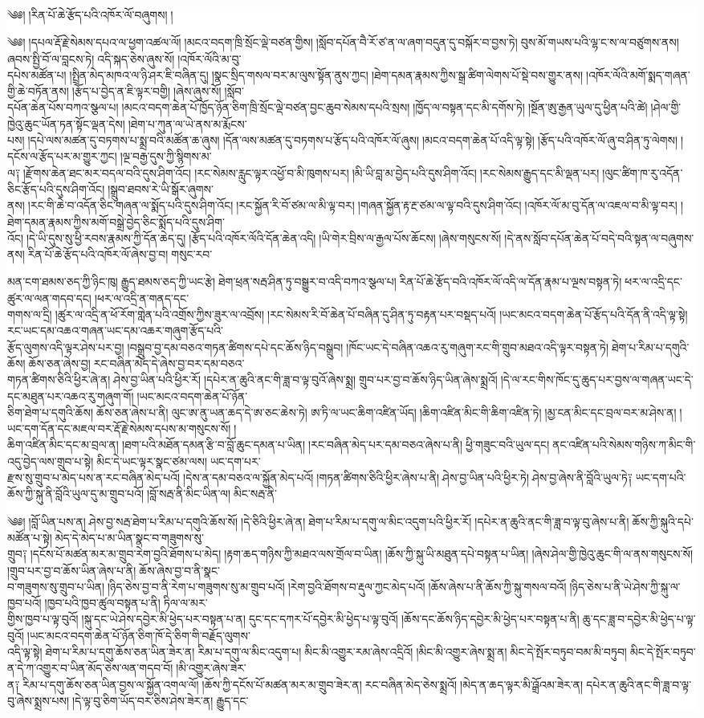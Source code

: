 ﻿  
༄༅། །རིན་པོ་ཆེ་རྩོད་པའི་འཁོར་ལོ་བཞུགས། །  
  
༄༅། །དཔལ་རྡོ་རྗེ་སེམས་དཔའ་ལ་ཕྱག་འཚལ་ལོ། །མངའ་བདག་ཁྲི་སྲོང་ལྡེ་བཙན་གྱིས། །སློབ་དཔོན་བཻ་རོ་ཙ་ན་ལ་ཞག་བདུན་དུ་བསྐོར་བ་བྱས་ཏེ། བུས་མོ་གཡས་པའི་ལྷ་ང་ས་ལ་བཙུགས་ནས། ཞབས་སྤྱི་བོ་ལ་བླངས་ཏེ། འདི་སྐད་ཅེས་ཞུས་སོ། །འཁོར་ལོའི་མ་བུ་  
དཔེས་མཚོན་པ། །སྤྲིན་མེད་མཁའ་ལ་ཉི་ཤར་ཇི་བཞིན་དུ། །སྣང་སྲིད་གསལ་བར་མ་ལུས་སྟོན་ནུས་ཀྱང། །ཐེག་དམན་རྣམས་ཀྱིས་སྒྲ་ཚིག་ལེགས་པོ་སྡེ་བས་གྱུར་ནས། །འཁོར་ལོའི་མགོ་སྨད་གཞན་གྱི་ཆེ་བཏོན་ནས། །རྩོད་པ་བྱེད་ན་ཇི་ལྟར་བགྱི། །ཞེས་ཞུས་སོ། །སློབ་  
དཔོན་ཆེན་པོས་བཀའ་སྩལ་པ། །མངའ་བདག་ཆེན་པོ་ཁྱོད་ཉོན་ཅིག་ཁྲི་སྲོང་ལྡེ་བཙན་བྱང་ཆུབ་སེམས་དཔའི་སྲས། །ཁྱོད་ལ་བསྟན་དང་མི་དགོས་ཏེ། །སྔོན་ཨུ་རྒྱན་ཡུལ་དུ་ཕྱིན་པའི་ཚེ། །ཤེལ་གྱི་ཁྱེའུ་ཆུང་ཡོན་ཏན་སྟོང་ལྡན་དེས། །ཐེག་པ་ཀུན་ལ་ཡེ་ནས་མ་རྨོངས་  
པས། །དཔེ་ལས་མཚན་དུ་བཏགས་པ་སྨྲ་བའི་མཚོན་ཆ་ཞུས། །དོན་ལས་མཚན་དུ་བཏགས་པ་རྩོད་པའི་འཁོར་ལོ་ཞུས། །མངའ་བདག་ཆེན་པོ་འདི་ལྟ་སྟེ། །རྩོད་པའི་འཁོར་ལོ་ཞུ་བ་ཤིན་ཏུ་ལེགས། །དངོས་ལ་རྩོད་པར་མ་གྱུར་ཀྱང། །ལྔ་བརྒྱ་དུས་ཀྱི་སྙིགས་མ་  
ལ༑ །རྫོགས་ཆེན་ཐང་མར་བདལ་བའི་དུས་ཤིག་འོང། །རང་སེམས་རླུང་ལྟར་འཕྱོ་བ་མི་ཁུགས་པར། །མི་ཡི་བླ་མ་བྱེད་པའི་དུས་ཤིག་འོང། །རང་སེམས་རྒྱུད་དང་མི་ལྡན་པར། །ལུང་ཚིག་ཁ་རུ་འདོན་ཅིང་རྩོད་པའི་དུས་ཤིག་འོང། །སྒྲུབ་ཐབས་རེ་ཡི་སྒོར་ཞུགས་  
ནས། །རང་གི་ཆེ་བ་འདོན་ཅིང་གཞན་ལ་སྨོད་པའི་དུས་ཤིག་འོང། །རང་སྐྱོན་རི་བོ་ཙམ་ལ་མི་ལྟ་བར། །གཞན་སྐྱོན་རྟ་རྔ་ཙམ་ལ་ལྟ་བའི་དུས་ཤིག་འོང། །འཁོར་ལོ་མ་བུ་དོན་ལ་འཇལ་བ་མི་ལྟ་བར། །ཐེག་དམན་རྣམས་ཀྱིས་མགོ་བསྒྲེ་བྱེད་ཅིང་སྨོད་པའི་དུས་ཤིག་  
འོང། །དེ་ཡི་དུས་སུ་ཕྱི་རབས་རྣམས་ཀྱི་དོན་ཆེད་དུ། །རྩོད་པའི་འཁོར་ལོའི་དོན་ཆེན་འདི། །ཡི་གེར་བྲིས་ལ་རྒྱལ་པོས་ཆོངས། །ཞེས་གསུངས་སོ། །དེ་ནས་སློབ་དཔོན་ཆེན་པོ་བདེ་བའི་སྟན་ལ་བཞུགས་ནས། རིན་པོ་ཆེ་རྩོད་པའི་འཁོར་ལོ་ཞེས་བྱ་བ། གསུང་རབ་  
  
མན་ངག་ཐམས་ཅད་ཀྱི་ཉིང་ཁུ། རྒྱུད་ཐམས་ཅད་ཀྱི་ཡང་རྩེ། ཐེག་ཕྲན་སརྦ་ཤིན་ཏུ་བསྒྱུར་བ་འདི་བཀའ་སྩལ་པ། རིན་པོ་ཆེ་རྩོད་བའི་འཁོར་ལོ་འདི་ལ་དོན་རྣམ་པ་ལྔས་བསྟན་ཏེ། ཕར་ལ་འདྲི་དང་ཚུར་ལ་ལན་གདབ་དང། །ཕར་ལ་འདྲི་ན་གནད་དང་  
གགས་ལ་དྲི། །ཚུར་ལ་འདྲི་ན་ཕོ་རོག་གླེན་པའི་འགྲོས་ཀྱིས་ཟུར་ལ་འབྲོས། །རང་སེམས་རི་བོ་ཆེན་པོ་བཞིན་དུ་ཤིན་ཏུ་བརྟན་པར་བསྡད་པའོ། །ཡང་མངའ་བདག་ཆེན་པོ་རྩོད་པའི་དོན་ནི་འདི་ལྟ་སྟེ། རང་ཡང་དམ་འཆའ་གཞན་ཡང་དམ་འཆར་གཞུག་རྩོད་པའི་  
རྩོད་ལུགས་འདི་ལྟར་ཤེས་པར་བྱ། །བསྒྲུབ་བྱ་དམ་བཅའ་གཏན་ཚིགས་དཔེ་དང་ཆོས་ཉིད་བསྒྲུབ། །ཁོང་ཡང་དེ་བཞིན་འཆའ་རུ་གཞུག་རང་གི་གྲུབ་མཐའ་འདི་ལྟར་བསྟན་ཏེ། ཐེག་པ་རིམ་པ་དགུའི་ཆོས། ཆོས་ཅན་ཞེས་བྱ། རང་བཞིན་མེད་དེ་ཞེས་བྱ་བར་དམ་བཅའ་  
གཏན་ཚིགས་ཅིའི་ཕྱིར་ཞེ་ན། ཤེས་བྱ་ཡིན་པའི་ཕྱིར་རོ། །དཔེར་ན་ཆུའི་ནང་གི་ཟླ་བ་ལྟ་བུའོ་ཞེས་སྨྲ། གྲུབ་པར་བྱ་བ་ཆོས་ཉིད་ཡིན་ཞེས་སྨྲའོ། །དེ་ལ་རང་གིས་ཁོང་དུ་ཆུད་པར་བྱས་ལ་གཞན་ཡང་དེ་དང་མཐུན་པར་འཆའ་རུ་གཞུག་གོ། །ཡང་མངའ་བདག་ཆེན་པོ་ཉོན་  
ཅིག་ཐེག་པ་དགུའི་ཆོས། ཆོས་ཅན་ཞེས་པ་ནི། ལུང་ཨ་ནུ་ཡན་ཆད་དེ་ཨ་ཅང་ཆེས་ཏེ། ཨ་ཏི་ལ་ཡང་ཆིག་འཛིན་ཡོད། །ཆིག་འཛིན་མིང་གི་ཆིག་འཛིན་ཏེ། །མྱ་ངན་མིང་དང་བྲལ་བར་མ་ཤེས་ན། །ཡང་དག་དོན་དང་མཇལ་བར་རྡོ་རྗེ་སེམས་དཔས་མ་གསུངས་སོ། །  
ཆིག་འཛིན་མིང་དང་མ་བྲལ་ན། །ཐག་པའི་མཐོན་དམན་རྩི་བ་བློ་ཆུང་དམན་པ་ཡིན། །རང་བཞིན་མེད་པར་དམ་བཅའ་ཞེས་པ་ནི། ཕྱི་གཟུང་བའི་ཡུལ་དང། ནང་འཛིན་པའི་སེམས་གཉིས་ཀ་མིང་གི་འདུ་བྱེད་ལས་གྲུབ་པ་སྟེ། མིང་དེ་ཡང་ལྟར་སྣང་ཙམ་ལས། ཡང་དག་པར་  
རྫས་སུ་གྲུབ་པ་མེད་པས་ན་རང་བཞིན་མེད་པའོ། །དེས་ན་དམ་བཅའ་ལ་སྐྱོན་མེད་པའོ། །གཏན་ཚིགས་ཅིའི་ཕྱིར་ཞེས་པ་ནི། ཤེས་བྱ་ཡིན་པའི་ཕྱིར་ཏེ། ཤེས་བྱ་ཞེས་ནི་བློའི་ཡུལ་ཏེ༑ ཡང་དག་པའི་ཆོས་ཀྱི་སྐུ་ནི་བློའི་ཡུལ་དུ་མ་གྲུབ་པའོ། །བློ་སརྦ་ནི་མིང་ཡིན་ལ། མིང་སརྦ་ནི་  
  
༄༅། །བློ་ཡིན་པས་ན། ཤེས་བྱ་སརྦ་ཐེག་པ་རིམ་པ་དགུའི་ཆོས་སོ། །དེ་ཅིའི་ཕྱིར་ཞེ་ན། ཐེག་པ་རིམ་པ་དགུ་ལ་མིང་འདུག་པའི་ཕྱིར་རོ། །དཔེར་ན་ཆུའི་ནང་གི་ཟླ་བ་ལྟ་བུ་ཞེས་པ་ནི། ཆོས་ཀྱི་སྐུའི་དཔེ་མཚོན་པ་སྟེ། མེད་དེ་མེད་པ་མ་ཡིན་སྣང་བ་གཟུགས་སུ་  
གྲུབ༑ །དངོས་པོ་མཚན་མར་མ་གྲུབ་རེག་བྱའི་ཐོགས་པ་མེད། །རྟག་ཆད་གཉིས་ཀྱི་མཐའ་ལས་གྲོལ་བ་ཡིན། །ཆོས་ཀྱི་སྐུ་ཡི་མཐུན་དཔེ་བསྟན་པ་ཡིན། །ཞེས་ཤེལ་གྱི་ཁྱེའུ་ཆུང་གི་ལ་ནས་གསུངས་སོ། །གྲུབ་པར་བྱ་བ་ཆོས་ཡིན་ཞེས་པ་ནི། ཆོས་ཞེས་བྱ་བ་ནི་སྣང་  
བ་གཟུགས་སུ་གྲུབ་པ་ཡིན། །ཉིད་ཅེས་བྱ་བ་ནི་རེག་པ་གཟུགས་སུ་མ་གྲུབ་པའོ། །རེག་བྱའི་ཐོགས་བ་རྡུལ་ཀྱང་མེད་པའོ། །ཆོས་ཞེས་པ་ནི་ཆོས་ཀྱི་སྐུ་གསལ་བའོ། །ཉིད་ཅེས་པ་ནི་ཡེ་ཤེས་ཀྱི་སྐུ་ལ་ཁྱབ་པའོ། །ཁྱབ་པའི་ཁྱབ་ཚུལ་བསྟན་པ་ནི། ཏིལ་ལ་མར་  
གྱིས་ཁྱབ་པ་ལྟ་བུའོ། །སྐུ་དང་ཡེ་ཤེས་དབྱེར་མི་ཕྱེད་པར་བསྟན་པ་ན། དུང་དང་དཀར་པོ་དབྱེར་མི་ཕྱེད་པ་ལྟ་བུའོ། །ཆོས་དང་ཆོས་ཉིད་དབྱེར་མི་ཕྱེད་པར་བསྟན་པ་ནི། ཆུ་དང་ཟླ་བ་དབྱེར་མི་ཕྱེད་པ་ལྟ་བུའོ། །ཡང་མངའ་བདག་ཆེན་པོ་ཉོན་ཅིག་ཁོ་དེ་ཅིག་གི་བརྗོད་ལུགས་  
འདི་ལྟ་སྟེ། ཐེག་པ་རིམ་པ་དགུ་ཆོས་ཅན་ཡིན་ཟེར་ན། རིམ་པ་དགུ་ལ་མིང་འདུག་པ། མིང་མི་འགྱུར་རམ་ཞེས་འདྲིའོ། །མིང་མི་འགྱུར་ཞེས་སྨྲ་ན། མིང་དེ་སྤོར་བཏུབ་བམ་མི་བཏུབ། མིང་དེ་སྤོར་བཏུབ་ན་དེ་ཀ་འགྱུར་བ་ཡིན་མོད་ཅེས་ལན་གདབ་བོ། །མི་འགྱུར་ཞེས་ཟེར་  
ན༑ རིམ་པ་དགུ་ཆོས་ཅན་ཡིན་བྱས་ལ་སྐྱོན་འགལ་ལོ། །ཆོས་ཀྱི་དངོས་པོ་མཚན་མར་མ་གྲུབ་ཟེར་ན། རང་བཞིན་མེད་ཅེས་སྨྲའོ། །མེད་ན་ཆད་ལྟར་མི་འྒྲོའམ་ཟེར་ན། དཔེར་ན་ཆུའི་ནང་གི་ཟླ་བ་ལྟ་བུ་ཞེས་སྨྲས་པས། །དེ་ལྟ་བུ་ཅིག་ཡོད་བར་ཅིས་ཤེས་ཟེར་ན། རྒྱུད་དང་  